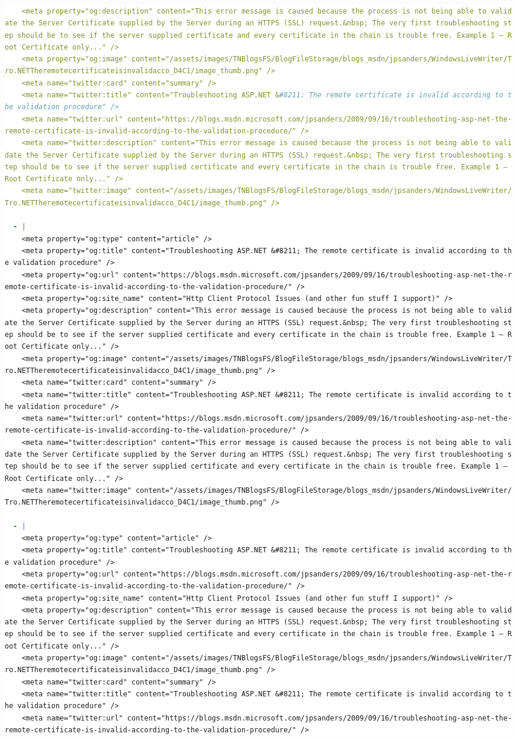 ```yaml
    <meta property="og:description" content="This error message is caused because the process is not being able to validate the Server Certificate supplied by the Server during an HTTPS (SSL) request.&nbsp; The very first troubleshooting step should be to see if the server supplied certificate and every certificate in the chain is trouble free. Example 1 – Root Certificate only..." />
    <meta property="og:image" content="/assets/images/TNBlogsFS/BlogFileStorage/blogs_msdn/jpsanders/WindowsLiveWriter/Tro.NETTheremotecertificateisinvalidacco_D4C1/image_thumb.png" />
    <meta name="twitter:card" content="summary" />
    <meta name="twitter:title" content="Troubleshooting ASP.NET &#8211; The remote certificate is invalid according to the validation procedure" />
    <meta name="twitter:url" content="https://blogs.msdn.microsoft.com/jpsanders/2009/09/16/troubleshooting-asp-net-the-remote-certificate-is-invalid-according-to-the-validation-procedure/" />
    <meta name="twitter:description" content="This error message is caused because the process is not being able to validate the Server Certificate supplied by the Server during an HTTPS (SSL) request.&nbsp; The very first troubleshooting step should be to see if the server supplied certificate and every certificate in the chain is trouble free. Example 1 – Root Certificate only..." />
    <meta name="twitter:image" content="/assets/images/TNBlogsFS/BlogFileStorage/blogs_msdn/jpsanders/WindowsLiveWriter/Tro.NETTheremotecertificateisinvalidacco_D4C1/image_thumb.png" />
    
  - |
    <meta property="og:type" content="article" />
    <meta property="og:title" content="Troubleshooting ASP.NET &#8211; The remote certificate is invalid according to the validation procedure" />
    <meta property="og:url" content="https://blogs.msdn.microsoft.com/jpsanders/2009/09/16/troubleshooting-asp-net-the-remote-certificate-is-invalid-according-to-the-validation-procedure/" />
    <meta property="og:site_name" content="Http Client Protocol Issues (and other fun stuff I support)" />
    <meta property="og:description" content="This error message is caused because the process is not being able to validate the Server Certificate supplied by the Server during an HTTPS (SSL) request.&nbsp; The very first troubleshooting step should be to see if the server supplied certificate and every certificate in the chain is trouble free. Example 1 – Root Certificate only..." />
    <meta property="og:image" content="/assets/images/TNBlogsFS/BlogFileStorage/blogs_msdn/jpsanders/WindowsLiveWriter/Tro.NETTheremotecertificateisinvalidacco_D4C1/image_thumb.png" />
    <meta name="twitter:card" content="summary" />
    <meta name="twitter:title" content="Troubleshooting ASP.NET &#8211; The remote certificate is invalid according to the validation procedure" />
    <meta name="twitter:url" content="https://blogs.msdn.microsoft.com/jpsanders/2009/09/16/troubleshooting-asp-net-the-remote-certificate-is-invalid-according-to-the-validation-procedure/" />
    <meta name="twitter:description" content="This error message is caused because the process is not being able to validate the Server Certificate supplied by the Server during an HTTPS (SSL) request.&nbsp; The very first troubleshooting step should be to see if the server supplied certificate and every certificate in the chain is trouble free. Example 1 – Root Certificate only..." />
    <meta name="twitter:image" content="/assets/images/TNBlogsFS/BlogFileStorage/blogs_msdn/jpsanders/WindowsLiveWriter/Tro.NETTheremotecertificateisinvalidacco_D4C1/image_thumb.png" />
    
  - |
    <meta property="og:type" content="article" />
    <meta property="og:title" content="Troubleshooting ASP.NET &#8211; The remote certificate is invalid according to the validation procedure" />
    <meta property="og:url" content="https://blogs.msdn.microsoft.com/jpsanders/2009/09/16/troubleshooting-asp-net-the-remote-certificate-is-invalid-according-to-the-validation-procedure/" />
    <meta property="og:site_name" content="Http Client Protocol Issues (and other fun stuff I support)" />
    <meta property="og:description" content="This error message is caused because the process is not being able to validate the Server Certificate supplied by the Server during an HTTPS (SSL) request.&nbsp; The very first troubleshooting step should be to see if the server supplied certificate and every certificate in the chain is trouble free. Example 1 – Root Certificate only..." />
    <meta property="og:image" content="/assets/images/TNBlogsFS/BlogFileStorage/blogs_msdn/jpsanders/WindowsLiveWriter/Tro.NETTheremotecertificateisinvalidacco_D4C1/image_thumb.png" />
    <meta name="twitter:card" content="summary" />
    <meta name="twitter:title" content="Troubleshooting ASP.NET &#8211; The remote certificate is invalid according to the validation procedure" />
    <meta name="twitter:url" content="https://blogs.msdn.microsoft.com/jpsanders/2009/09/16/troubleshooting-asp-net-the-remote-certificate-is-invalid-according-to-the-validation-procedure/" />
```